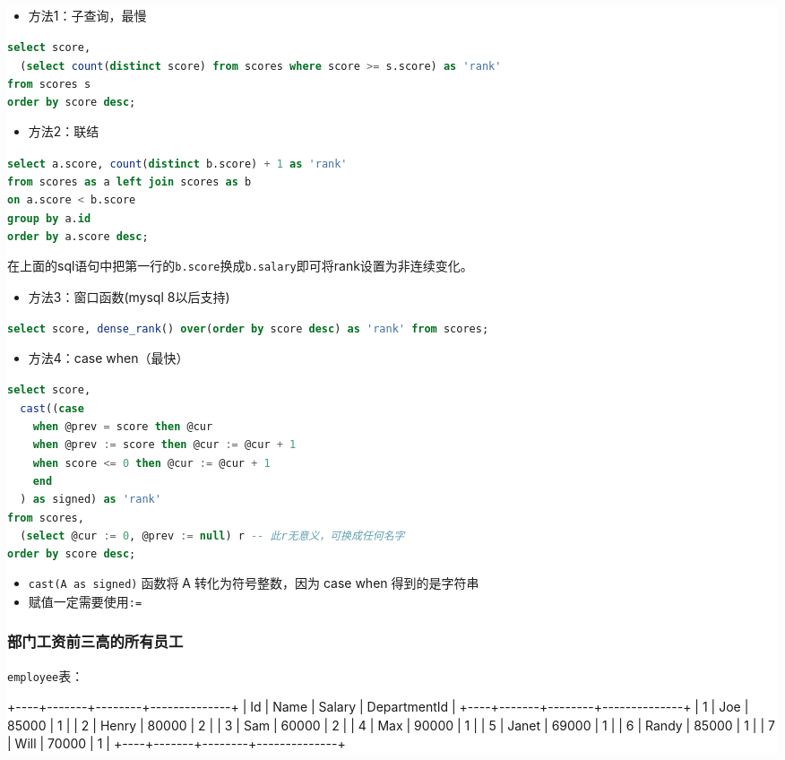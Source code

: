 * 方法1：子查询，最慢

```sql
select score,
  (select count(distinct score) from scores where score >= s.score) as 'rank'
from scores s
order by score desc;
```

* 方法2：联结

```sql
select a.score, count(distinct b.score) + 1 as 'rank'
from scores as a left join scores as b
on a.score < b.score
group by a.id
order by a.score desc;
```

在上面的sql语句中把第一行的`b.score`换成`b.salary`即可将rank设置为非连续变化。

* 方法3：窗口函数(mysql 8以后支持)

```sql
select score, dense_rank() over(order by score desc) as 'rank' from scores;
```

* 方法4：case when（最快）

```sql
select score,
  cast((case
    when @prev = score then @cur
    when @prev := score then @cur := @cur + 1
    when score <= 0 then @cur := @cur + 1
    end
  ) as signed) as 'rank'
from scores,
  (select @cur := 0, @prev := null) r -- 此r无意义，可换成任何名字
order by score desc;
```

- `cast(A as signed)` 函数将 A 转化为符号整数，因为 case when 得到的是字符串
- 赋值一定需要使用`:=`

### 部门工资前三高的所有员工

`employee`表：

+----+-------+--------+--------------+
| Id | Name  | Salary | DepartmentId |
+----+-------+--------+--------------+
| 1  | Joe   | 85000  | 1            |
| 2  | Henry | 80000  | 2            |
| 3  | Sam   | 60000  | 2            |
| 4  | Max   | 90000  | 1            |
| 5  | Janet | 69000  | 1            |
| 6  | Randy | 85000  | 1            |
| 7  | Will  | 70000  | 1            |
+----+-------+--------+--------------+

